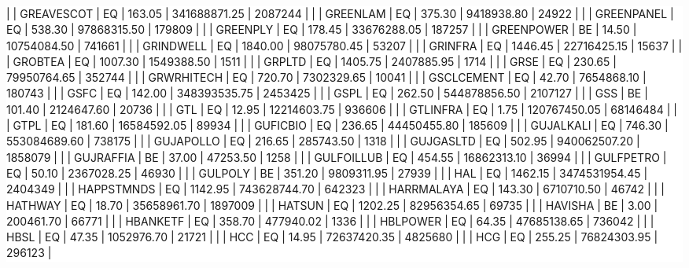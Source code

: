 |  | GREAVESCOT | EQ | 163.05 | 341688871.25 | 2087244 |
|  | GREENLAM | EQ | 375.30 | 9418938.80 | 24922 |
|  | GREENPANEL | EQ | 538.30 | 97868315.50 | 179809 |
|  | GREENPLY | EQ | 178.45 | 33676288.05 | 187257 |
|  | GREENPOWER | BE | 14.50 | 10754084.50 | 741661 |
|  | GRINDWELL | EQ | 1840.00 | 98075780.45 | 53207 |
|  | GRINFRA | EQ | 1446.45 | 22716425.15 | 15637 |
|  | GROBTEA | EQ | 1007.30 | 1549388.50 | 1511 |
|  | GRPLTD | EQ | 1405.75 | 2407885.95 | 1714 |
|  | GRSE | EQ | 230.65 | 79950764.65 | 352744 |
|  | GRWRHITECH | EQ | 720.70 | 7302329.65 | 10041 |
|  | GSCLCEMENT | EQ | 42.70 | 7654868.10 | 180743 |
|  | GSFC | EQ | 142.00 | 348393535.75 | 2453425 |
|  | GSPL | EQ | 262.50 | 544878856.50 | 2107127 |
|  | GSS | BE | 101.40 | 2124647.60 | 20736 |
|  | GTL | EQ | 12.95 | 12214603.75 | 936606 |
|  | GTLINFRA | EQ | 1.75 | 120767450.05 | 68146484 |
|  | GTPL | EQ | 181.60 | 16584592.05 | 89934 |
|  | GUFICBIO | EQ | 236.65 | 44450455.80 | 185609 |
|  | GUJALKALI | EQ | 746.30 | 553084689.60 | 738175 |
|  | GUJAPOLLO | EQ | 216.65 | 285743.50 | 1318 |
|  | GUJGASLTD | EQ | 502.95 | 940062507.20 | 1858079 |
|  | GUJRAFFIA | BE | 37.00 | 47253.50 | 1258 |
|  | GULFOILLUB | EQ | 454.55 | 16862313.10 | 36994 |
|  | GULFPETRO | EQ | 50.10 | 2367028.25 | 46930 |
|  | GULPOLY | BE | 351.20 | 9809311.95 | 27939 |
|  | HAL | EQ | 1462.15 | 3474531954.45 | 2404349 |
|  | HAPPSTMNDS | EQ | 1142.95 | 743628744.70 | 642323 |
|  | HARRMALAYA | EQ | 143.30 | 6710710.50 | 46742 |
|  | HATHWAY | EQ | 18.70 | 35658961.70 | 1897009 |
|  | HATSUN | EQ | 1202.25 | 82956354.65 | 69735 |
|  | HAVISHA | BE | 3.00 | 200461.70 | 66771 |
|  | HBANKETF | EQ | 358.70 | 477940.02 | 1336 |
|  | HBLPOWER | EQ | 64.35 | 47685138.65 | 736042 |
|  | HBSL | EQ | 47.35 | 1052976.70 | 21721 |
|  | HCC | EQ | 14.95 | 72637420.35 | 4825680 |
|  | HCG | EQ | 255.25 | 76824303.95 | 296123 |
